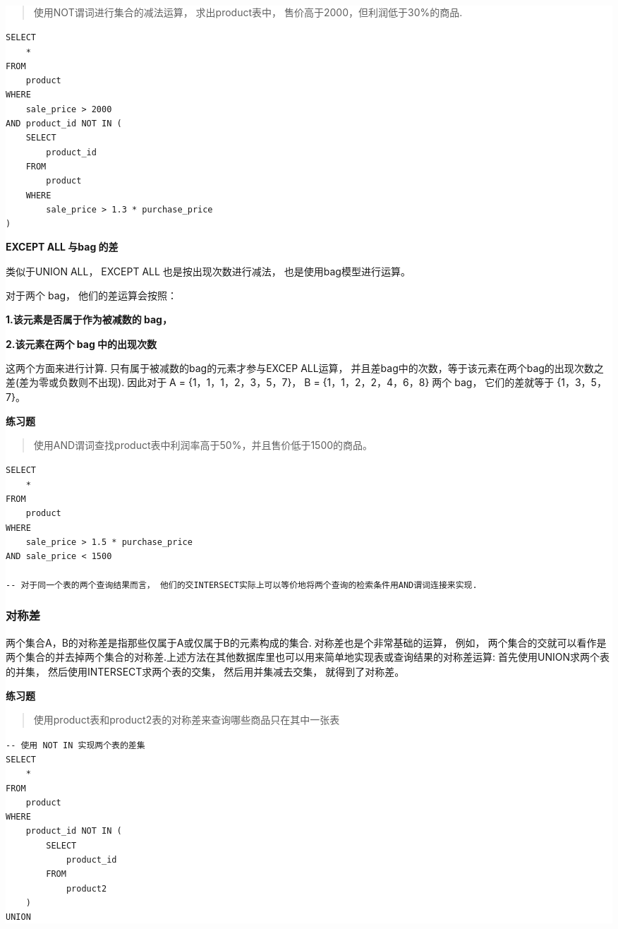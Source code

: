 > 使用NOT谓词进行集合的减法运算， 求出product表中， 售价高于2000，但利润低于30%的商品.

```mysql
SELECT
	*
FROM
	product
WHERE
	sale_price > 2000
AND product_id NOT IN (
	SELECT
		product_id
	FROM
		product
	WHERE
		sale_price > 1.3 * purchase_price
)
```

**EXCEPT ALL 与bag 的差**

类似于UNION ALL， EXCEPT ALL 也是按出现次数进行减法， 也是使用bag模型进行运算。

对于两个 bag， 他们的差运算会按照：

**1.该元素是否属于作为被减数的 bag，**

**2.该元素在两个 bag 中的出现次数**

这两个方面来进行计算. 只有属于被减数的bag的元素才参与EXCEP ALL运算， 并且差bag中的次数，等于该元素在两个bag的出现次数之差(差为零或负数则不出现). 因此对于 A = {1，1，1，2，3，5，7}， B = {1，1，2，2，4，6，8} 两个 bag， 它们的差就等于 {1，3，5，7}。

**练习题**

> 使用AND谓词查找product表中利润率高于50%，并且售价低于1500的商品。

```mysql
SELECT
	*
FROM
	product
WHERE
	sale_price > 1.5 * purchase_price
AND sale_price < 1500

-- 对于同一个表的两个查询结果而言， 他们的交INTERSECT实际上可以等价地将两个查询的检索条件用AND谓词连接来实现.
```

### 对称差

两个集合A，B的对称差是指那些仅属于A或仅属于B的元素构成的集合. 对称差也是个非常基础的运算， 例如， 两个集合的交就可以看作是两个集合的并去掉两个集合的对称差.上述方法在其他数据库里也可以用来简单地实现表或查询结果的对称差运算: 首先使用UNION求两个表的并集， 然后使用INTERSECT求两个表的交集， 然后用并集减去交集， 就得到了对称差。

**练习题**

> 使用product表和product2表的对称差来查询哪些商品只在其中一张表

```mysql
-- 使用 NOT IN 实现两个表的差集
SELECT
	*
FROM
	product
WHERE
	product_id NOT IN (
		SELECT
			product_id
		FROM
			product2
	)
UNION
```